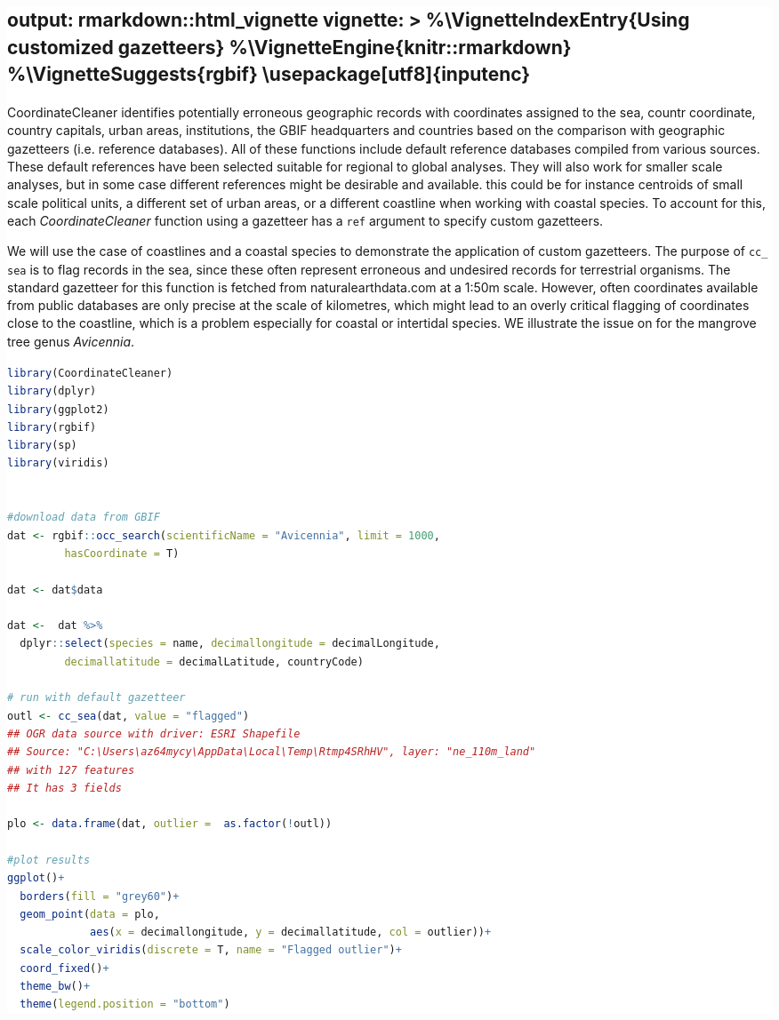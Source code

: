 output: rmarkdown::html_vignette
vignette: >
  %\VignetteIndexEntry{Using customized gazetteers}
  %\VignetteEngine{knitr::rmarkdown}
  %\VignetteSuggests{rgbif}
  \usepackage[utf8]{inputenc}
---




CoordinateCleaner identifies potentially erroneous geographic records with coordinates assigned to the sea, countr coordinate, country capitals, urban areas, institutions, the GBIF headquarters and countries based on the comparison with geographic gazetteers (i.e. reference databases). All of these functions include default reference databases compiled from various sources. These default references have been selected suitable for regional to global analyses. They will also work for smaller scale analyses, but in some case different references might be desirable and available. this could be for instance centroids of small scale political units, a different set of urban areas, or a different coastline when working with coastal species. To account for this, each *CoordinateCleaner* function using a gazetteer has a `ref` argument to specify custom gazetteers.

We will use the case of coastlines and a coastal species to demonstrate the application of custom gazetteers. The purpose of `cc_sea` is to flag records in the sea, since these often represent erroneous and undesired records for terrestrial organisms. The standard gazetteer for this function is fetched from naturalearthdata.com at a 1:50m scale. However, often coordinates available from public databases are only precise at the scale of kilometres, which might lead to an overly critical flagging of coordinates close to the coastline, which is a problem especially for coastal or intertidal species. WE illustrate the issue on for the mangrove tree genus *Avicennia*.


```r
library(CoordinateCleaner)
library(dplyr)
library(ggplot2)
library(rgbif)
library(sp)
library(viridis)


#download data from GBIF
dat <- rgbif::occ_search(scientificName = "Avicennia", limit = 1000,
         hasCoordinate = T)

dat <- dat$data

dat <-  dat %>% 
  dplyr::select(species = name, decimallongitude = decimalLongitude, 
         decimallatitude = decimalLatitude, countryCode)

# run with default gazetteer
outl <- cc_sea(dat, value = "flagged")
## OGR data source with driver: ESRI Shapefile 
## Source: "C:\Users\az64mycy\AppData\Local\Temp\Rtmp4SRhHV", layer: "ne_110m_land"
## with 127 features
## It has 3 fields

plo <- data.frame(dat, outlier =  as.factor(!outl))

#plot results
ggplot()+
  borders(fill = "grey60")+
  geom_point(data = plo, 
             aes(x = decimallongitude, y = decimallatitude, col = outlier))+
  scale_color_viridis(discrete = T, name = "Flagged outlier")+
  coord_fixed()+
  theme_bw()+
  theme(legend.position = "bottom")
```